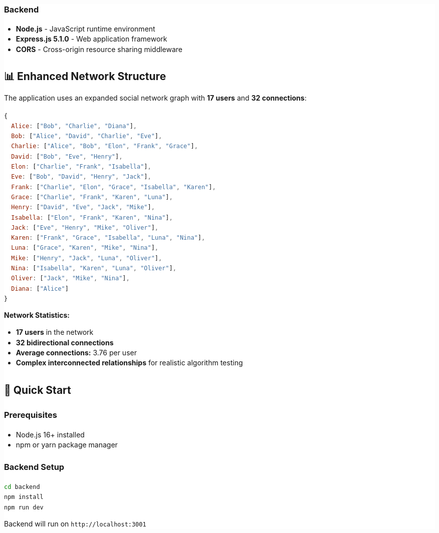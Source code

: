 ### Backend
- **Node.js** - JavaScript runtime environment
- **Express.js 5.1.0** - Web application framework
- **CORS** - Cross-origin resource sharing middleware

## 📊 Enhanced Network Structure

The application uses an expanded social network graph with **17 users** and **32 connections**:

```javascript
{
  Alice: ["Bob", "Charlie", "Diana"],
  Bob: ["Alice", "David", "Charlie", "Eve"],
  Charlie: ["Alice", "Bob", "Elon", "Frank", "Grace"],
  David: ["Bob", "Eve", "Henry"],
  Elon: ["Charlie", "Frank", "Isabella"],
  Eve: ["Bob", "David", "Henry", "Jack"],
  Frank: ["Charlie", "Elon", "Grace", "Isabella", "Karen"],
  Grace: ["Charlie", "Frank", "Karen", "Luna"],
  Henry: ["David", "Eve", "Jack", "Mike"],
  Isabella: ["Elon", "Frank", "Karen", "Nina"],
  Jack: ["Eve", "Henry", "Mike", "Oliver"],
  Karen: ["Frank", "Grace", "Isabella", "Luna", "Nina"],
  Luna: ["Grace", "Karen", "Mike", "Nina"],
  Mike: ["Henry", "Jack", "Luna", "Oliver"],
  Nina: ["Isabella", "Karen", "Luna", "Oliver"],
  Oliver: ["Jack", "Mike", "Nina"],
  Diana: ["Alice"]
}
```

**Network Statistics:**
- **17 users** in the network
- **32 bidirectional connections**
- **Average connections:** 3.76 per user
- **Complex interconnected relationships** for realistic algorithm testing

## 🚀 Quick Start

### Prerequisites
- Node.js 16+ installed
- npm or yarn package manager

### Backend Setup
```bash
cd backend
npm install
npm run dev
```
Backend will run on `http://localhost:3001`
